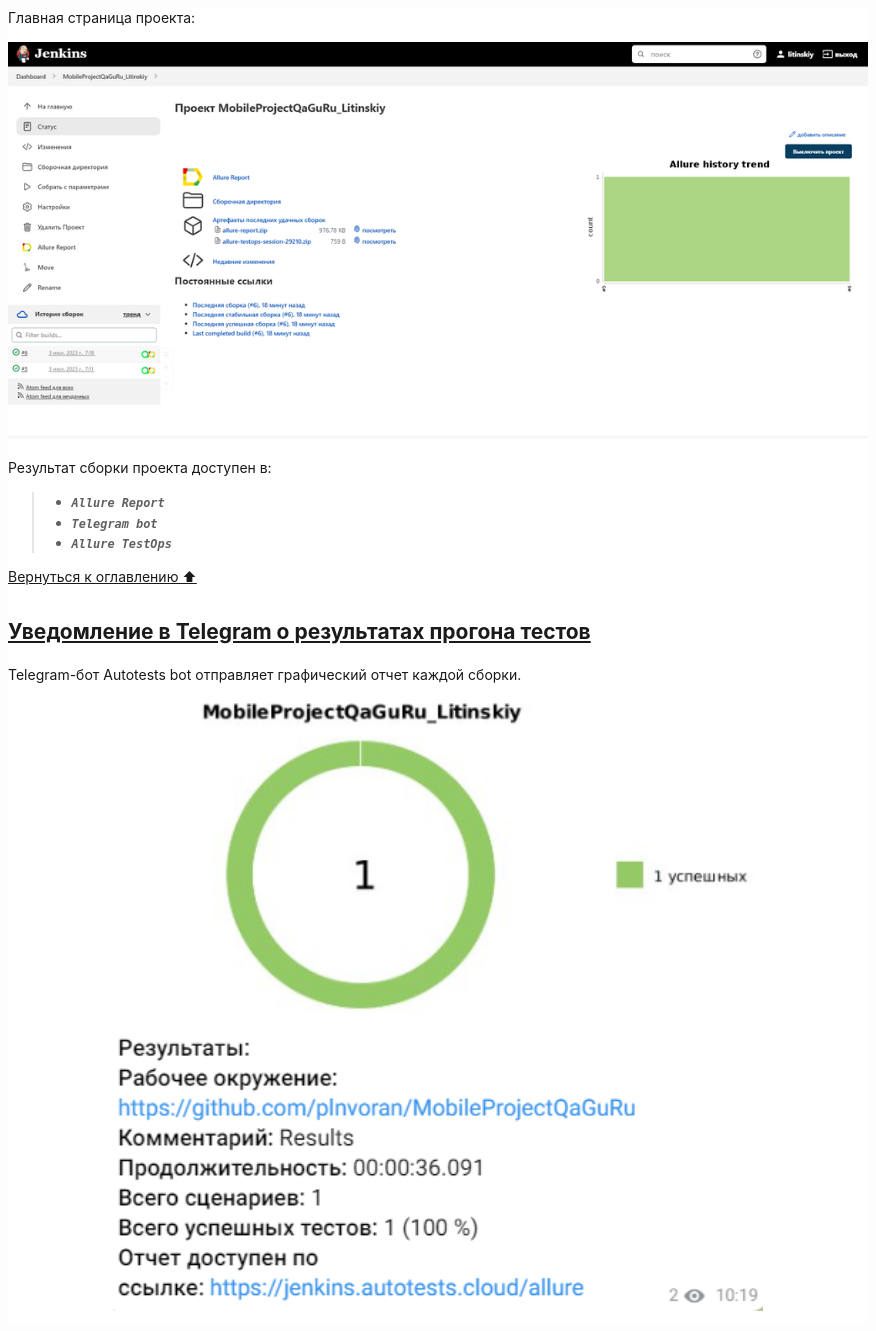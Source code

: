 

Главная страница проекта:
<p  align="center">
<img src="images/screens/JenkinsHistory.PNG" width="950">
</p>


Результат сборки проекта доступен в:
>- <code><strong>*Allure Report*</strong></code>
>- <code><strong>*Telegram bot*</strong></code>
>- <code><strong>*Allure TestOps*</strong></code>


[Вернуться к оглавлению ⬆](#Содержание)


## <a name="Telegram">[Уведомление в Telegram о результатах прогона тестов](https://t.me/Qa_botakoz_bot)</a>

Telegram-бот Autotests bot отправляет графический отчет каждой сборки.
<p  align="center"> <img src="images/screens/Telegram1.PNG" width="650"></p>
